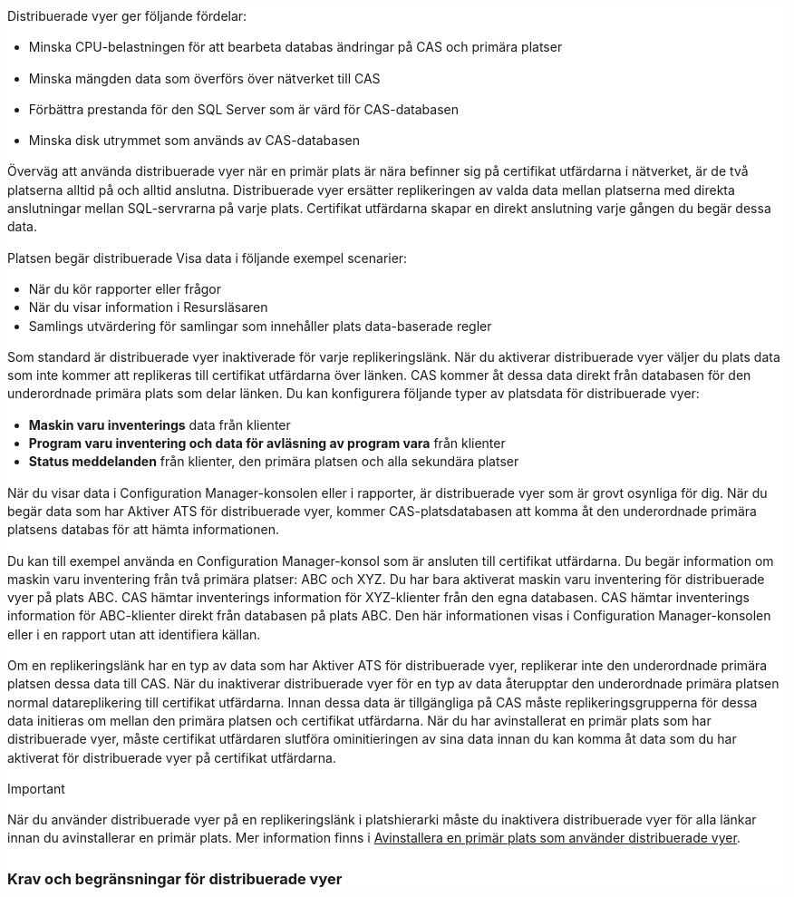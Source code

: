 Distribuerade vyer ger följande fördelar:  

- Minska CPU-belastningen för att bearbeta databas ändringar på CAS och primära platser

- Minska mängden data som överförs över nätverket till CAS

- Förbättra prestanda för den SQL Server som är värd för CAS-databasen

- Minska disk utrymmet som används av CAS-databasen

Överväg att använda distribuerade vyer när en primär plats är nära befinner sig på certifikat utfärdarna i nätverket, är de två platserna alltid på och alltid anslutna. Distribuerade vyer ersätter replikeringen av valda data mellan platserna med direkta anslutningar mellan SQL-servrarna på varje plats. Certifikat utfärdarna skapar en direkt anslutning varje gången du begär dessa data.

Platsen begär distribuerade Visa data i följande exempel scenarier:

- När du kör rapporter eller frågor
- När du visar information i Resursläsaren
- Samlings utvärdering för samlingar som innehåller plats data-baserade regler

Som standard är distribuerade vyer inaktiverade för varje replikeringslänk. När du aktiverar distribuerade vyer väljer du plats data som inte kommer att replikeras till certifikat utfärdarna över länken. CAS kommer åt dessa data direkt från databasen för den underordnade primära plats som delar länken. Du kan konfigurera följande typer av platsdata för distribuerade vyer:  

- **Maskin varu inventerings** data från klienter
- **Program varu inventering och data för avläsning av program vara** från klienter
- **Status meddelanden** från klienter, den primära platsen och alla sekundära platser

När du visar data i Configuration Manager-konsolen eller i rapporter, är distribuerade vyer som är grovt osynliga för dig. När du begär data som har Aktiver ATS för distribuerade vyer, kommer CAS-platsdatabasen att komma åt den underordnade primära platsens databas för att hämta informationen.

Du kan till exempel använda en Configuration Manager-konsol som är ansluten till certifikat utfärdarna. Du begär information om maskin varu inventering från två primära platser: ABC och XYZ. Du har bara aktiverat maskin varu inventering för distribuerade vyer på plats ABC. CAS hämtar inventerings information för XYZ-klienter från den egna databasen. CAS hämtar inventerings information för ABC-klienter direkt från databasen på plats ABC. Den här informationen visas i Configuration Manager-konsolen eller i en rapport utan att identifiera källan.  

Om en replikeringslänk har en typ av data som har Aktiver ATS för distribuerade vyer, replikerar inte den underordnade primära platsen dessa data till CAS. När du inaktiverar distribuerade vyer för en typ av data återupptar den underordnade primära platsen normal datareplikering till certifikat utfärdarna. Innan dessa data är tillgängliga på CAS måste replikeringsgrupperna för dessa data initieras om mellan den primära platsen och certifikat utfärdarna. När du har avinstallerat en primär plats som har distribuerade vyer, måste certifikat utfärdaren slutföra ominitieringen av sina data innan du kan komma åt data som du har aktiverat för distribuerade vyer på certifikat utfärdarna.  

> [!IMPORTANT]  
> När du använder distribuerade vyer på en replikeringslänk i platshierarki måste du inaktivera distribuerade vyer för alla länkar innan du avinstallerar en primär plats. Mer information finns i [Avinstallera en primär plats som använder distribuerade vyer](../../servers/deploy/install/uninstall-sites-and-hierarchies.md#bkmk_distviews).  

### <a name="prerequisites-and-limitations-for-distributed-views"></a>Krav och begränsningar för distribuerade vyer  
